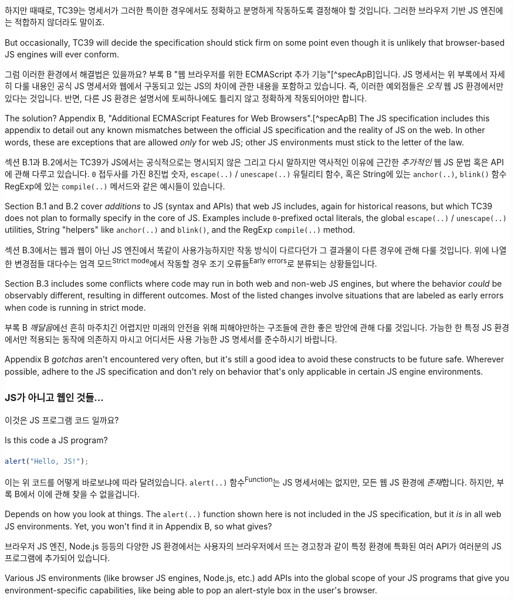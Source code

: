하지만 때때로, TC39는 명세서가 그러한 특이한 경우에서도 정확하고 분명하게 작동하도록 결정해야 할 것입니다. 그러한 브라우저 기반 JS 엔진에는 적합하지 않더라도 말이죠.

But occasionally, TC39 will decide the specification should stick firm on some point even though it is unlikely that browser-based JS engines will ever conform.

그럼 이러한 환경에서 해결법은 있을까요? 부록 B "웹 브라우저를 위한 ECMAScript 추가 기능"[^specApB]입니다. JS 명세서는 위 부록에서 자세히 다룰 내용인 공식 JS 명세서와 웹에서 구동되고 있는 JS의 차이에 관한 내용을 포함하고 있습니다. 즉, 이러한 예외점들은 *오직* 웹 JS 환경에서만 있다는 것입니다. 반면, 다른 JS 환경은 설명서에 토씨하나에도 틀리지 않고 정확하게 작동되어야만 합니다.

The solution? Appendix B, "Additional ECMAScript Features for Web Browsers".[^specApB] The JS specification includes this appendix to detail out any known mismatches between the official JS specification and the reality of JS on the web. In other words, these are exceptions that are allowed *only* for web JS; other JS environments must stick to the letter of the law.

섹션 B.1과 B.2에서는 TC39가 JS에서는 공식적으로는 명시되지 않은 그리고 다시 말하지만 역사적인 이유에 근간한 *추가적인* 웹 JS 문법 혹은 API에 관해 다루고 있습니다. `0` 접두사를 가진 8진법 숫자, `escape(..)` / `unescape(..)` 유틸리티 함수, 혹은 String에 있는 `anchor(..)`, `blink()` 함수 RegExp에 있는 `compile(..)` 메서드와 같은 예시들이 있습니다.

Section B.1 and B.2 cover *additions* to JS (syntax and APIs) that web JS includes, again for historical reasons, but which TC39 does not plan to formally specify in the core of JS. Examples include `0`-prefixed octal literals, the global `escape(..)` / `unescape(..)` utilities, String "helpers" like `anchor(..)` and `blink()`, and the RegExp `compile(..)` method.

섹션 B.3에서는 웹과 웹이 아닌 JS 엔진에서 똑같이 사용가능하지만 작동 방식이 다르다던가 그 결과물이 다른 경우에 관해 다룰 것입니다. 위에 나열한 변경점들 대다수는 엄격 모드<sup>Strict mode</sup>에서 작동할 경우 조기 오류들<sup>Early errors</sup>로 분류되는 상황들입니다.

Section B.3 includes some conflicts where code may run in both web and non-web JS engines, but where the behavior *could* be observably different, resulting in different outcomes. Most of the listed changes involve situations that are labeled as early errors when code is running in strict mode.

부록 B *깨달음*에선 흔히 마주치긴 어렵지만 미래의 안전을 위해 피해야만하는 구조들에 관한 좋은 방안에 관해 다룰 것입니다. 가능한 한 특정 JS 환경에서만 적용되는 동작에 의존하지 마시고 어디서든 사용 가능한 JS 명세서를 준수하시기 바랍니다.

Appendix B *gotchas* aren't encountered very often, but it's still a good idea to avoid these constructs to be future safe. Wherever possible, adhere to the JS specification and don't rely on behavior that's only applicable in certain JS engine environments.

### JS가 아니고 웹인 것들...

이것은 JS 프로그램 코드 일까요?

Is this code a JS program?

```js
alert("Hello, JS!");
```

이는 위 코드를 어떻게 바로보냐에 따라 달려있습니다. `alert(..)` 함수<sup>Function</sup>는 JS 명세서에는 없지만, 모든 웹 JS 환경에 *존재*합니다. 하지만, 부록 B에서 이에 관해 찾을 수 없을겁니다.

Depends on how you look at things. The `alert(..)` function shown here is not included in the JS specification, but it *is* in all web JS environments. Yet, you won't find it in Appendix B, so what gives?

브라우저 JS 엔진, Node.js 등등의 다양한 JS 환경에서는 사용자의 브라우저에서 뜨는 경고창과 같이 특정 환경에 특화된 여러 API가 여러분의 JS 프로그램에 추가되어 있습니다.

Various JS environments (like browser JS engines, Node.js, etc.) add APIs into the global scope of your JS programs that give you environment-specific capabilities, like being able to pop an alert-style box in the user's browser.
